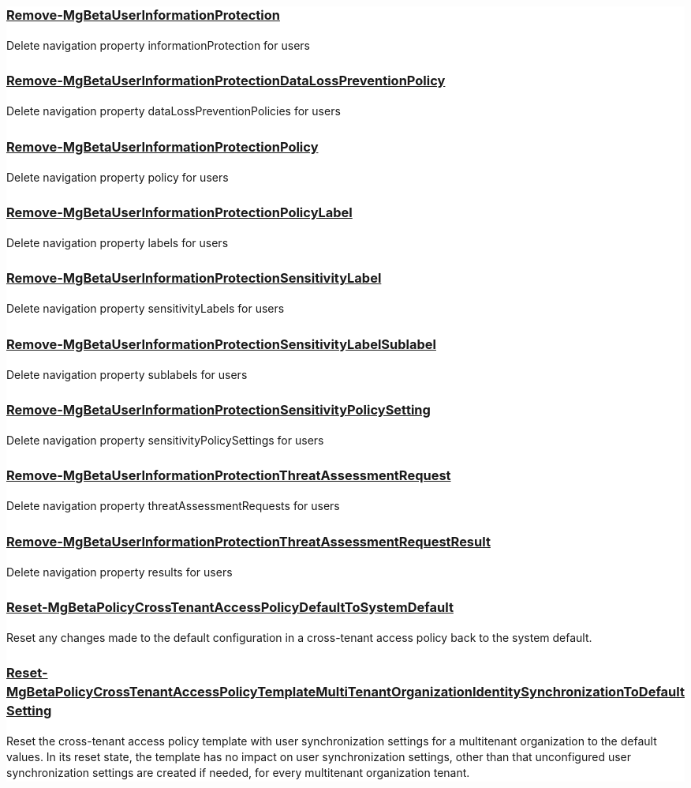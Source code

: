 ### [Remove-MgBetaUserInformationProtection](Remove-MgBetaUserInformationProtection.md)
Delete navigation property informationProtection for users

### [Remove-MgBetaUserInformationProtectionDataLossPreventionPolicy](Remove-MgBetaUserInformationProtectionDataLossPreventionPolicy.md)
Delete navigation property dataLossPreventionPolicies for users

### [Remove-MgBetaUserInformationProtectionPolicy](Remove-MgBetaUserInformationProtectionPolicy.md)
Delete navigation property policy for users

### [Remove-MgBetaUserInformationProtectionPolicyLabel](Remove-MgBetaUserInformationProtectionPolicyLabel.md)
Delete navigation property labels for users

### [Remove-MgBetaUserInformationProtectionSensitivityLabel](Remove-MgBetaUserInformationProtectionSensitivityLabel.md)
Delete navigation property sensitivityLabels for users

### [Remove-MgBetaUserInformationProtectionSensitivityLabelSublabel](Remove-MgBetaUserInformationProtectionSensitivityLabelSublabel.md)
Delete navigation property sublabels for users

### [Remove-MgBetaUserInformationProtectionSensitivityPolicySetting](Remove-MgBetaUserInformationProtectionSensitivityPolicySetting.md)
Delete navigation property sensitivityPolicySettings for users

### [Remove-MgBetaUserInformationProtectionThreatAssessmentRequest](Remove-MgBetaUserInformationProtectionThreatAssessmentRequest.md)
Delete navigation property threatAssessmentRequests for users

### [Remove-MgBetaUserInformationProtectionThreatAssessmentRequestResult](Remove-MgBetaUserInformationProtectionThreatAssessmentRequestResult.md)
Delete navigation property results for users

### [Reset-MgBetaPolicyCrossTenantAccessPolicyDefaultToSystemDefault](Reset-MgBetaPolicyCrossTenantAccessPolicyDefaultToSystemDefault.md)
Reset any changes made to the default configuration in a cross-tenant access policy back to the system default.

### [Reset-MgBetaPolicyCrossTenantAccessPolicyTemplateMultiTenantOrganizationIdentitySynchronizationToDefaultSetting](Reset-MgBetaPolicyCrossTenantAccessPolicyTemplateMultiTenantOrganizationIdentitySynchronizationToDefaultSetting.md)
Reset the cross-tenant access policy template with user synchronization settings for a multitenant organization to the default values.
In its reset state, the template has no impact on user synchronization settings, other than that unconfigured user synchronization settings are created if needed, for every multitenant organization tenant.
